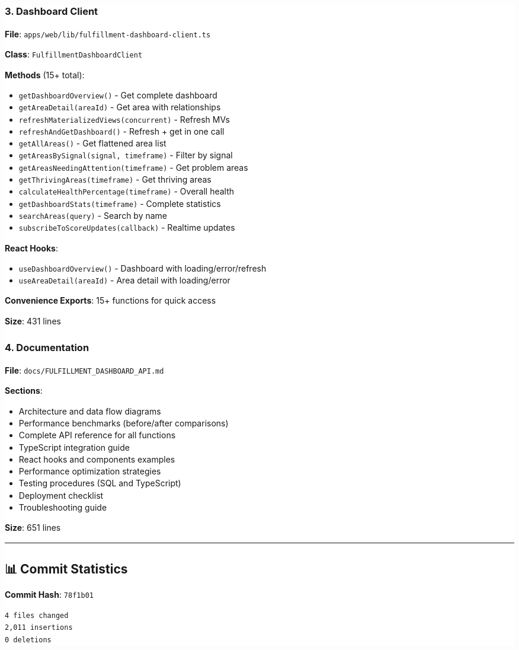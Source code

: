 ### 3. Dashboard Client
**File**: `apps/web/lib/fulfillment-dashboard-client.ts`

**Class**: `FulfillmentDashboardClient`

**Methods** (15+ total):
- `getDashboardOverview()` - Get complete dashboard
- `getAreaDetail(areaId)` - Get area with relationships
- `refreshMaterializedViews(concurrent)` - Refresh MVs
- `refreshAndGetDashboard()` - Refresh + get in one call
- `getAllAreas()` - Get flattened area list
- `getAreasBySignal(signal, timeframe)` - Filter by signal
- `getAreasNeedingAttention(timeframe)` - Get problem areas
- `getThrivingAreas(timeframe)` - Get thriving areas
- `calculateHealthPercentage(timeframe)` - Overall health
- `getDashboardStats(timeframe)` - Complete statistics
- `searchAreas(query)` - Search by name
- `subscribeToScoreUpdates(callback)` - Realtime updates

**React Hooks**:
- `useDashboardOverview()` - Dashboard with loading/error/refresh
- `useAreaDetail(areaId)` - Area detail with loading/error

**Convenience Exports**: 15+ functions for quick access

**Size**: 431 lines

### 4. Documentation
**File**: `docs/FULFILLMENT_DASHBOARD_API.md`

**Sections**:
- Architecture and data flow diagrams
- Performance benchmarks (before/after comparisons)
- Complete API reference for all functions
- TypeScript integration guide
- React hooks and components examples
- Performance optimization strategies
- Testing procedures (SQL and TypeScript)
- Deployment checklist
- Troubleshooting guide

**Size**: 651 lines

---

## 📊 Commit Statistics

**Commit Hash**: `78f1b01`

```
4 files changed
2,011 insertions
0 deletions
```
